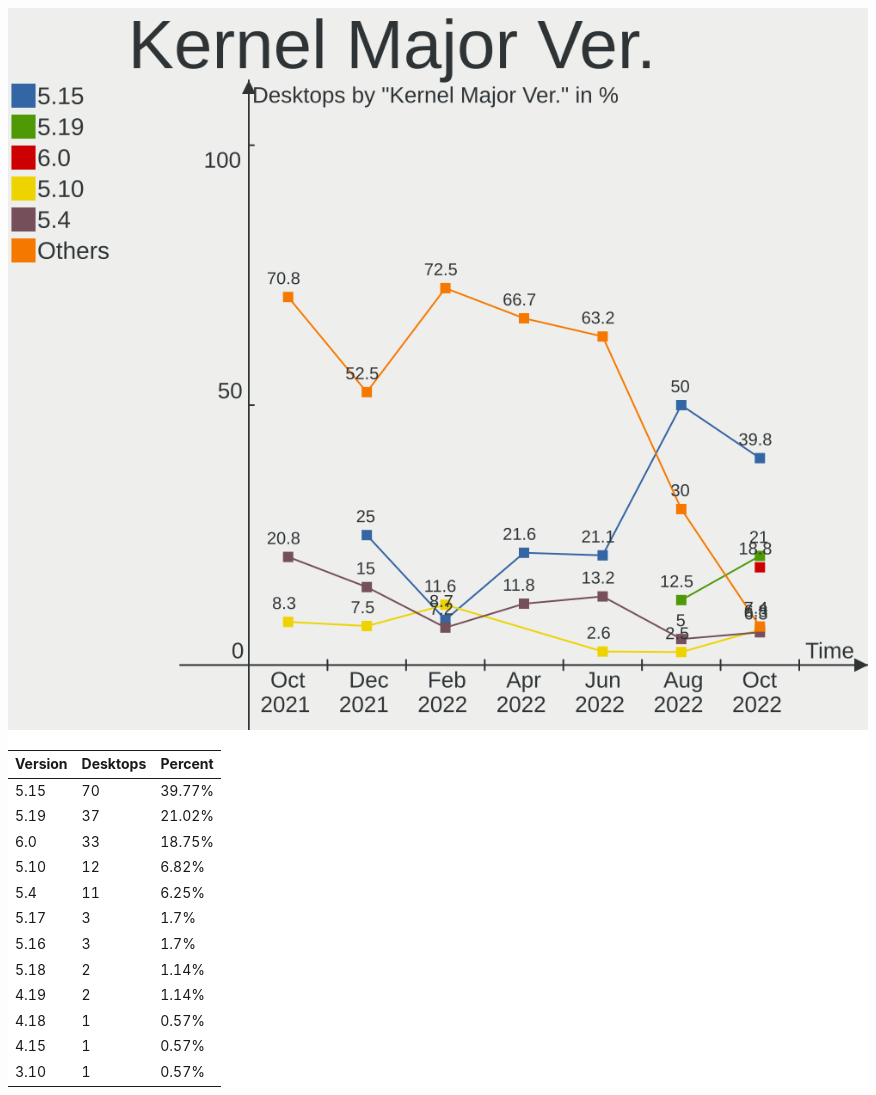 ![Kernel Major Ver.](./images/line_chart/os_kernel_major.svg)

| Version | Desktops | Percent |
|---------|----------|---------|
| 5.15    | 70       | 39.77%  |
| 5.19    | 37       | 21.02%  |
| 6.0     | 33       | 18.75%  |
| 5.10    | 12       | 6.82%   |
| 5.4     | 11       | 6.25%   |
| 5.17    | 3        | 1.7%    |
| 5.16    | 3        | 1.7%    |
| 5.18    | 2        | 1.14%   |
| 4.19    | 2        | 1.14%   |
| 4.18    | 1        | 0.57%   |
| 4.15    | 1        | 0.57%   |
| 3.10    | 1        | 0.57%   |
